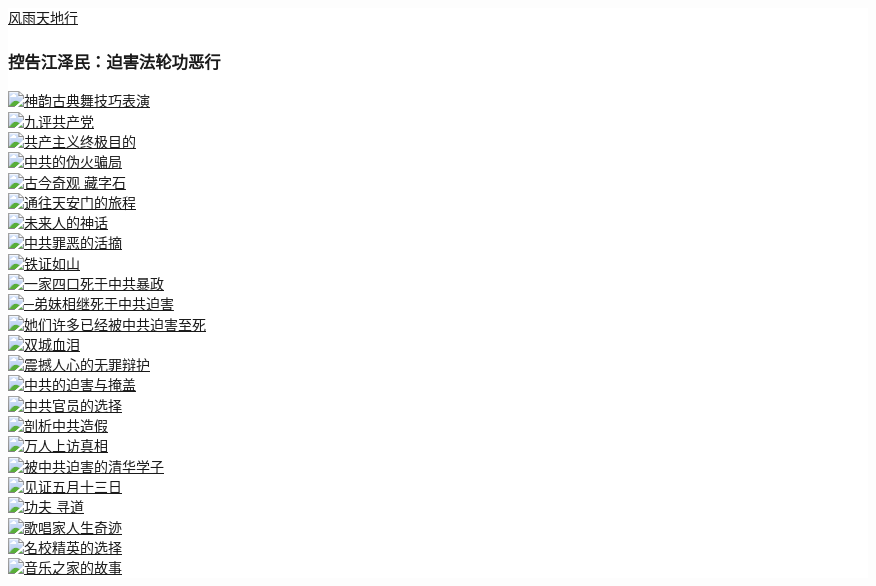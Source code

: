 <a href="https://github.com/19920513/www/blob/master/README.md?fq#1" target="_blank">风雨天地行</a></p></td></tr><tr><td width="742"><h3><p><strong>控告江泽民：迫害法轮功恶行</strong></p></h3></td><td VALIGN=TOP rowspan=50><a href="https://gitlab.com/Columbusr3/vdSY-Classical-Chinese-Dance-Technique-Collection-2018/raw/master/public/SY-Classical-Chinese-Dance-Technique-Collection-2018.webm" target="_blank"><img width="130" src="https://raw.githubusercontent.com/19920513/djy/master/gb/130/gudianwu.jpg" title="神韵古典舞技巧表演" alt="神韵古典舞技巧表演"></a><br><a href="https://github.com/19920513/www/blob/master/README.md?fq#1" target="_blank"><img width="130" src="https://raw.githubusercontent.com/19920513/djy/master/gb/130/9ping.jpg" title="九评共产党" alt="九评共产党"></a><br><a href="https://gitlab.com/dokbcmphk/vdzjmd1_19/raw/master/public/zjmd1_19.webm" target="_blank"><img width="130" src="https://raw.githubusercontent.com/19920513/djy/master/gb/130/communism.jpg" title="共产主义终极目的" alt="共产主义终极目的"></a><br><a href="https://gitlab.com/qwertyui12/ww/-/raw/main/Falsefire.mp4" target="_blank"><img width="130" src="https://raw.githubusercontent.com/19920513/djy/master/gb/130/weihuo.jpg" title="中共的伪火骗局" alt="中共的伪火骗局"></a><br><a href="https://gitlab.com/Dustyyt7/vdTdowhauWx9WiM/raw/master/public/TdowhauWx9WiM.webm" target="_blank"><img width="130" src="https://raw.githubusercontent.com/19920513/djy/master/gb/130/changzhi.jpg" title="古今奇观 藏字石" alt="古今奇观 藏字石"></a><br><a href="https://gitlab.com/Dirkchel/vd3-JTT_CN_MH-360p/raw/master/public/3-JTT_CN_MH-360p.webm" target="_blank"><img width="130" src="https://raw.githubusercontent.com/19920513/djy/master/gb/130/tianan.jpg" title="通往天安门的旅程" alt="通往天安门的旅程"></a><br><a href="https://github.com/19920513/www/blob/master/README.md?fq#1" target="_blank"><img width="130" src="https://raw.githubusercontent.com/19920513/djy/master/gb/130/weilai.jpg" title="未来人的神话" alt="未来人的神话"></a><br><a href="https://github.com/19920513/www/blob/master/README.md?fq#1" target="_blank"><img width="130" src="https://raw.githubusercontent.com/19920513/djy/master/gb/130/ji-zy.jpg" title="中共罪恶的活摘" alt="中共罪恶的活摘"></a><br><a href="https://github.com/19920513/www/blob/master/README.md?fq#1" target="_blank"><img width="130" src="https://raw.githubusercontent.com/19920513/djy/master/gb/130/huozhai.jpg" title="铁证如山" alt="铁证如山"></a><br><a href="https://gitlab.com/Conradfjd/vder3n_3VVJ/raw/master/public/er3n_3VVJ.webm" target="_blank"><img width="130" src="https://raw.githubusercontent.com/19920513/djy/master/gb/130/4ke.jpg" title="一家四口死于中共暴政" alt="一家四口死于中共暴政"></a><br><a href="https://gitlab.com/Conradhm9/vdXmL0_0XDL2p/raw/master/public/XmL0_0XDL2p.webm" target="_blank"><img width="130" src="https://raw.githubusercontent.com/19920513/djy/master/gb/130/jie-di.jpg" title="─弟妹相继死于中共迫害" alt="─弟妹相继死于中共迫害"></a><br><a href="https://gitlab.com/connieas2m/vdNG8l/raw/master/public/NG8l.webm" target="_blank"><img width="130" src="https://raw.githubusercontent.com/19920513/djy/master/gb/130/ma-sj.jpg" title="她们许多已经被中共迫害至死" alt="她们许多已经被中共迫害至死"></a><br><a href="https://gitlab.com/conroy6uj/vdwt6Y_vPhM/raw/master/public/wt6Y_vPhM.webm" target="_blank"><img width="130" src="https://raw.githubusercontent.com/19920513/djy/master/gb/130/shuan-cxl.jpg" title="双城血泪" alt="双城血泪"></a><br><a href="https://gitlab.com/Cherlynjt4/vd5Vu3_XS2V/raw/master/public/5Vu3_XS2V.webm" target="_blank"><img width="130" src="https://raw.githubusercontent.com/19920513/djy/master/gb/130/wu-zbh.jpg" title="震撼人心的无罪辩护" alt="震撼人心的无罪辩护"></a><br><a href="https://gitlab.com/Classiedfw/vdvG2w_fwq/raw/master/public/vG2w_fwq.webm" target="_blank"><img width="130" src="https://raw.githubusercontent.com/19920513/djy/master/gb/130/6c10-720.jpg" title="中共的迫害与掩盖" alt="中共的迫害与掩盖"></a><br><a href="https://gitlab.com/classie65q/vdO2jN_uD/raw/master/public/O2jN_uD.webm" target="_blank"><img width="130" src="https://raw.githubusercontent.com/19920513/djy/master/gb/130/xian-z.jpg" title="中共官员的选择" alt="中共官员的选择"></a><br><a href="https://gitlab.com/Dodiegin6/vd1400forge-1210/raw/master/public/1400forge-1210.webm" target="_blank"><img width="130" src="https://raw.githubusercontent.com/19920513/djy/master/gb/130/1400l.jpg" title="剖析中共造假" alt="剖析中共造假"></a><br><a href="https://gitlab.com/Dirkgj9/vdC1WZ_mj/raw/master/public/C1WZ_mj.webm" target="_blank"><img width="130" src="https://raw.githubusercontent.com/19920513/djy/master/gb/130/425.jpg" title="万人上访真相" alt="万人上访真相"></a><br><a href="https://github.com/19920513/www/blob/master/README.md?fq#1" target="_blank"><img width="130" src="https://raw.githubusercontent.com/19920513/djy/master/gb/130/qing-h.jpg" title="被中共迫害的清华学子" alt="被中共迫害的清华学子"></a><br><a href="https://gitlab.com/Connordgy/vdJZ5e_5Vusp/raw/master/public/JZ5e_5Vusp.webm" target="_blank"><img width="130" src="https://raw.githubusercontent.com/19920513/djy/master/gb/130/jian-z513.jpg" title="见证五月十三日" alt="见证五月十三日"></a><br><a href="https://gitlab.com/Conradtfdc/vd0iY/raw/master/public/0iY.webm" target="_blank"><img width="130" src="https://raw.githubusercontent.com/19920513/djy/master/gb/130/gongfu.jpg" title="功夫 寻道" alt="功夫 寻道"></a><br><a href="https://gitlab.com/Doloresank/vdguanguimin/raw/master/public/guanguimin.webm" target="_blank"><img width="130" src="https://raw.githubusercontent.com/19920513/djy/master/gb/130/guangguimian.jpg" title="歌唱家人生奇迹" alt="歌唱家人生奇迹"></a><br><a href="https://gitlab.com/conradti6i/vdmjjy/raw/master/public/mjjy.webm" target="_blank"><img width="130" src="https://raw.githubusercontent.com/19920513/djy/master/gb/130/ming-jjy.jpg" title="名校精英的选择" alt="名校精英的选择"></a><br><a href="https://gitlab.com/Connorfb9/vdc4rB_QQbr/raw/master/public/c4rB_QQbr.webm" target="_blank"><img width="130" src="https://raw.githubusercontent.com/19920513/djy/master/gb/130/yin-lj.jpg" title="音乐之家的故事" alt="音乐之家的故事"></a><br>